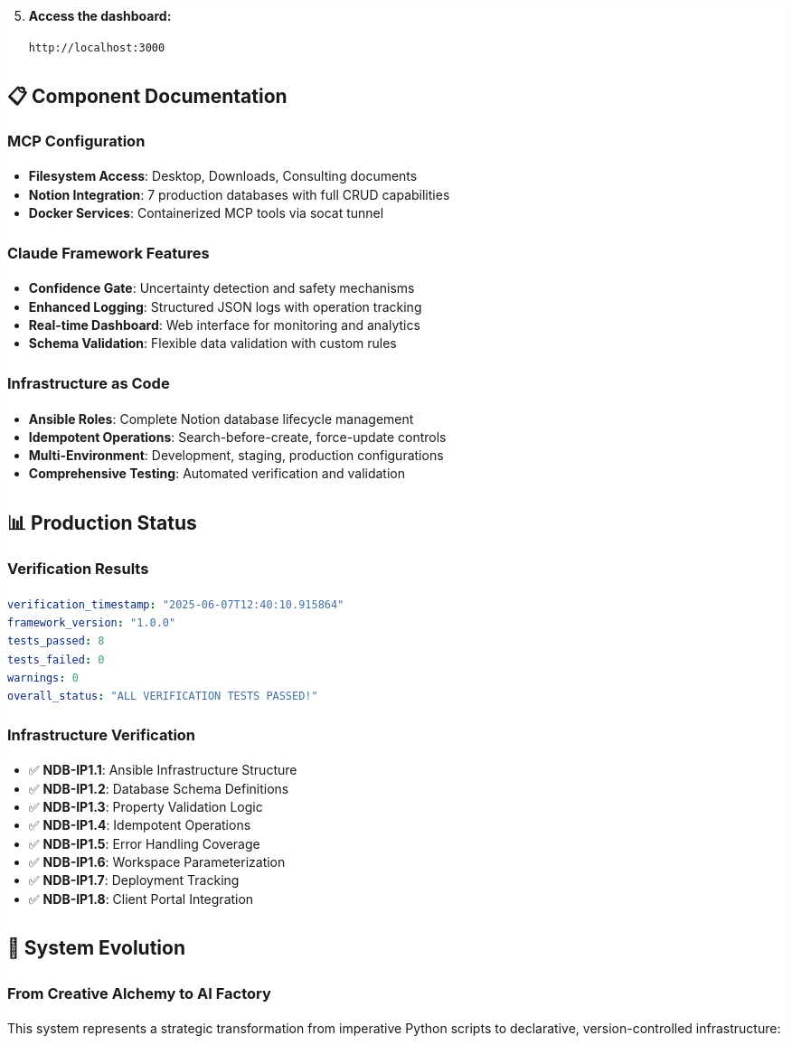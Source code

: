 5. **Access the dashboard:**
   ```
   http://localhost:3000
   ```

## 📋 **Component Documentation**

### **MCP Configuration**
- **Filesystem Access**: Desktop, Downloads, Consulting documents
- **Notion Integration**: 7 production databases with full CRUD capabilities
- **Docker Services**: Containerized MCP tools via socat tunnel

### **Claude Framework Features**
- **Confidence Gate**: Uncertainty detection and safety mechanisms
- **Enhanced Logging**: Structured JSON logs with operation tracking
- **Real-time Dashboard**: Web interface for monitoring and analytics
- **Schema Validation**: Flexible data validation with custom rules

### **Infrastructure as Code**
- **Ansible Roles**: Complete Notion database lifecycle management
- **Idempotent Operations**: Search-before-create, force-update controls
- **Multi-Environment**: Development, staging, production configurations
- **Comprehensive Testing**: Automated verification and validation

## 📊 **Production Status**

### **Verification Results**
```yaml
verification_timestamp: "2025-06-07T12:40:10.915864"
framework_version: "1.0.0"
tests_passed: 8
tests_failed: 0
warnings: 0
overall_status: "ALL VERIFICATION TESTS PASSED!"
```

### **Infrastructure Verification**
- ✅ **NDB-IP1.1**: Ansible Infrastructure Structure
- ✅ **NDB-IP1.2**: Database Schema Definitions
- ✅ **NDB-IP1.3**: Property Validation Logic
- ✅ **NDB-IP1.4**: Idempotent Operations
- ✅ **NDB-IP1.5**: Error Handling Coverage
- ✅ **NDB-IP1.6**: Workspace Parameterization
- ✅ **NDB-IP1.7**: Deployment Tracking
- ✅ **NDB-IP1.8**: Client Portal Integration

## 🔄 **System Evolution**

### **From Creative Alchemy to AI Factory**
This system represents a strategic transformation from imperative Python scripts to declarative, version-controlled infrastructure:

